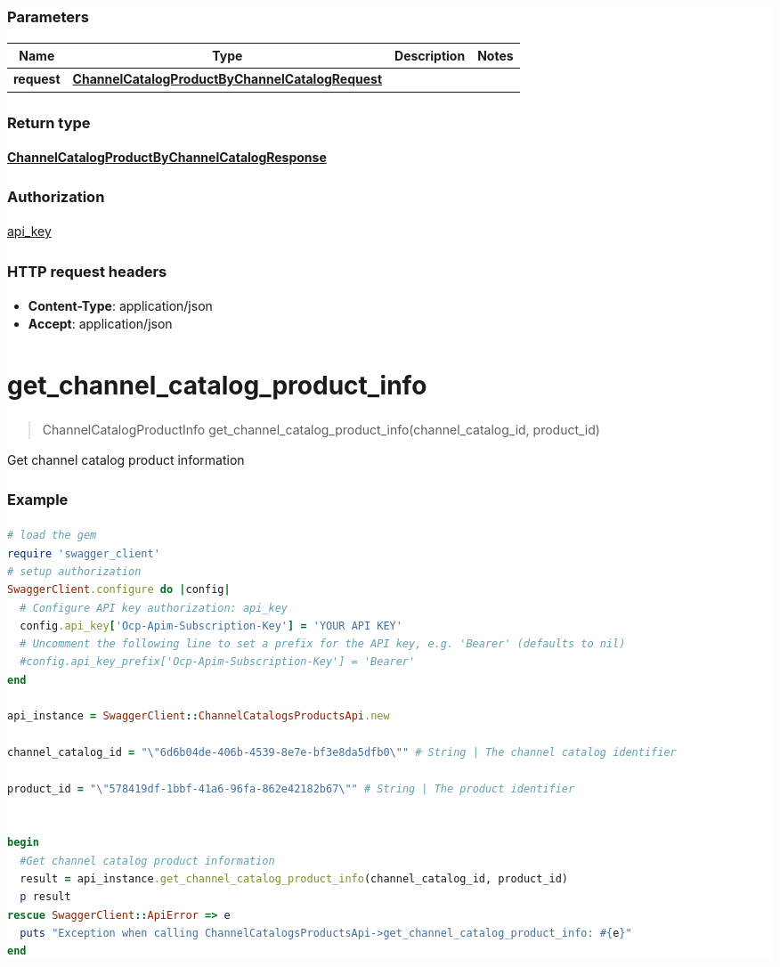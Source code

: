 ### Parameters

Name | Type | Description  | Notes
------------- | ------------- | ------------- | -------------
 **request** | [**ChannelCatalogProductByChannelCatalogRequest**](ChannelCatalogProductByChannelCatalogRequest.md)|  | 

### Return type

[**ChannelCatalogProductByChannelCatalogResponse**](ChannelCatalogProductByChannelCatalogResponse.md)

### Authorization

[api_key](../README.md#api_key)

### HTTP request headers

 - **Content-Type**: application/json
 - **Accept**: application/json



# **get_channel_catalog_product_info**
> ChannelCatalogProductInfo get_channel_catalog_product_info(channel_catalog_id, product_id)

Get channel catalog product information

### Example
```ruby
# load the gem
require 'swagger_client'
# setup authorization
SwaggerClient.configure do |config|
  # Configure API key authorization: api_key
  config.api_key['Ocp-Apim-Subscription-Key'] = 'YOUR API KEY'
  # Uncomment the following line to set a prefix for the API key, e.g. 'Bearer' (defaults to nil)
  #config.api_key_prefix['Ocp-Apim-Subscription-Key'] = 'Bearer'
end

api_instance = SwaggerClient::ChannelCatalogsProductsApi.new

channel_catalog_id = "\"6d6b04de-406b-4539-8e7e-bf3e8da5dfb0\"" # String | The channel catalog identifier

product_id = "\"578419df-1bbf-41a6-96fa-862e42182b67\"" # String | The product identifier


begin
  #Get channel catalog product information
  result = api_instance.get_channel_catalog_product_info(channel_catalog_id, product_id)
  p result
rescue SwaggerClient::ApiError => e
  puts "Exception when calling ChannelCatalogsProductsApi->get_channel_catalog_product_info: #{e}"
end
```
